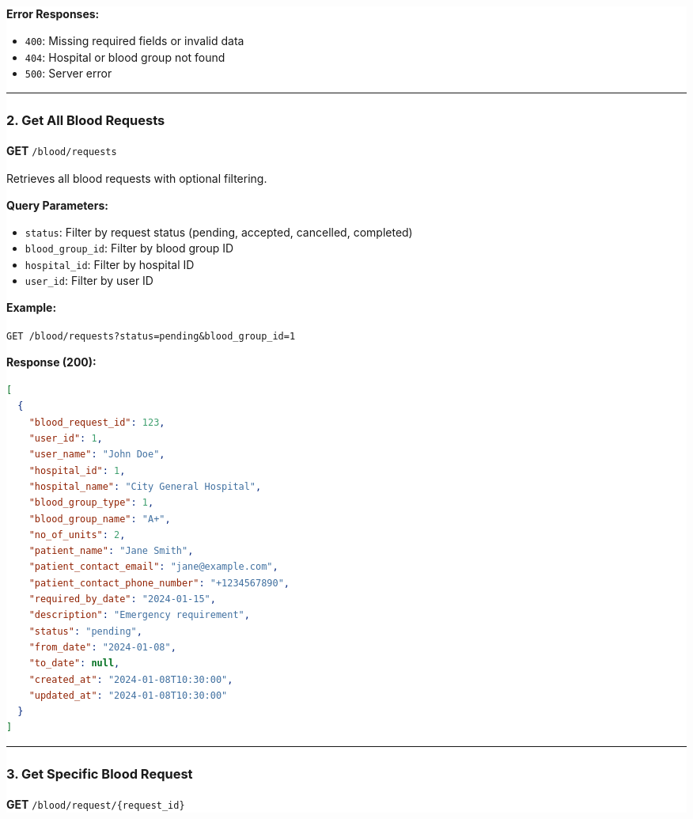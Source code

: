 **Error Responses:**
- `400`: Missing required fields or invalid data
- `404`: Hospital or blood group not found
- `500`: Server error

---

### 2. Get All Blood Requests
**GET** `/blood/requests`

Retrieves all blood requests with optional filtering.

**Query Parameters:**
- `status`: Filter by request status (pending, accepted, cancelled, completed)
- `blood_group_id`: Filter by blood group ID
- `hospital_id`: Filter by hospital ID
- `user_id`: Filter by user ID

**Example:**
```
GET /blood/requests?status=pending&blood_group_id=1
```

**Response (200):**
```json
[
  {
    "blood_request_id": 123,
    "user_id": 1,
    "user_name": "John Doe",
    "hospital_id": 1,
    "hospital_name": "City General Hospital",
    "blood_group_type": 1,
    "blood_group_name": "A+",
    "no_of_units": 2,
    "patient_name": "Jane Smith",
    "patient_contact_email": "jane@example.com",
    "patient_contact_phone_number": "+1234567890",
    "required_by_date": "2024-01-15",
    "description": "Emergency requirement",
    "status": "pending",
    "from_date": "2024-01-08",
    "to_date": null,
    "created_at": "2024-01-08T10:30:00",
    "updated_at": "2024-01-08T10:30:00"
  }
]
```

---

### 3. Get Specific Blood Request
**GET** `/blood/request/{request_id}`
